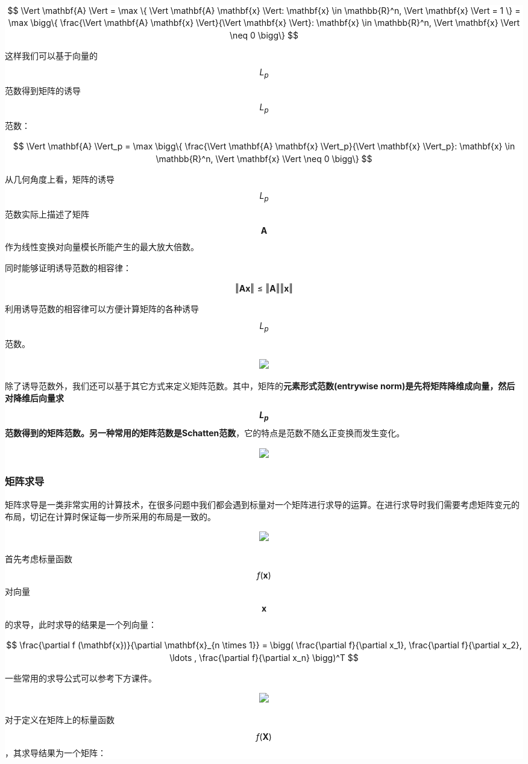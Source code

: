 $$
\Vert \mathbf{A} \Vert = \max \{ \Vert \mathbf{A} \mathbf{x} \Vert: \mathbf{x} \in \mathbb{R}^n, \Vert \mathbf{x} \Vert = 1 \} = \max \bigg\{ \frac{\Vert \mathbf{A} \mathbf{x} \Vert}{\Vert \mathbf{x} \Vert}: \mathbf{x} \in \mathbb{R}^n, \Vert \mathbf{x} \Vert \neq 0 \bigg\}
$$

这样我们可以基于向量的$$L_p$$范数得到矩阵的诱导$$L_p$$范数：

$$
\Vert \mathbf{A} \Vert_p = \max \bigg\{ \frac{\Vert \mathbf{A} \mathbf{x} \Vert_p}{\Vert \mathbf{x} \Vert_p}: \mathbf{x} \in \mathbb{R}^n, \Vert \mathbf{x} \Vert \neq 0 \bigg\}
$$

从几何角度上看，矩阵的诱导$$L_p$$范数实际上描述了矩阵$$\mathbf{A}$$作为线性变换对向量模长所能产生的最大放大倍数。

同时能够证明诱导范数的相容律：

$$
\Vert \mathbf{A} \mathbf{x} \Vert \leq \Vert \mathbf{A} \Vert \Vert \mathbf{x} \Vert
$$

利用诱导范数的相容律可以方便计算矩阵的各种诱导$$L_p$$范数。

<div align=center>
<img src="https://search.pstatic.net/common?src=https://i.imgur.com/jnPYpH9.png" width="100%">
</div>

除了诱导范数外，我们还可以基于其它方式来定义矩阵范数。其中，矩阵的**元素形式范数(entrywise norm)**是先将矩阵降维成向量，然后对降维后向量求$$L_p$$范数得到的矩阵范数。另一种常用的矩阵范数是**Schatten范数**，它的特点是范数不随幺正变换而发生变化。

<div align=center>
<img src="https://search.pstatic.net/common?src=https://i.imgur.com/wRusVgM.png" width="100%">
</div>

### 矩阵求导

矩阵求导是一类非常实用的计算技术，在很多问题中我们都会遇到标量对一个矩阵进行求导的运算。在进行求导时我们需要考虑矩阵变元的布局，切记在计算时保证每一步所采用的布局是一致的。

<div align=center>
<img src="https://search.pstatic.net/common?src=https://i.imgur.com/mamnDa9.png" width="100%">
</div>

首先考虑标量函数$$f(\mathbf{x})$$对向量$$\mathbf{x}$$的求导，此时求导的结果是一个列向量：

$$
\frac{\partial f (\mathbf{x})}{\partial \mathbf{x}_{n \times 1}} = \bigg( \frac{\partial f}{\partial x_1}, \frac{\partial f}{\partial x_2}, \ldots , \frac{\partial f}{\partial x_n} \bigg)^T
$$

一些常用的求导公式可以参考下方课件。

<div align=center>
<img src="https://search.pstatic.net/common?src=https://i.imgur.com/Tzp26Bg.png" width="100%">
</div>

对于定义在矩阵上的标量函数$$f(\mathbf{X})$$，其求导结果为一个矩阵：

